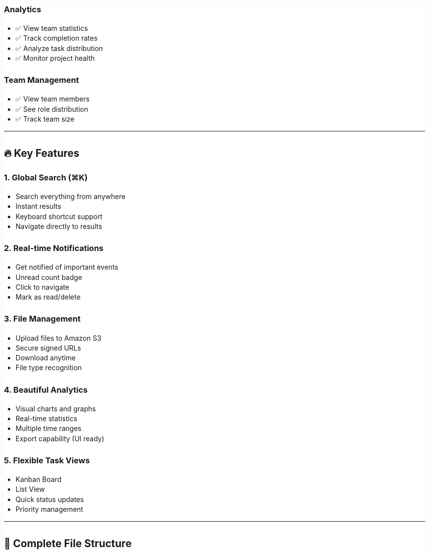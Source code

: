 ### Analytics
- ✅ View team statistics
- ✅ Track completion rates
- ✅ Analyze task distribution
- ✅ Monitor project health

### Team Management
- ✅ View team members
- ✅ See role distribution
- ✅ Track team size

---

## 🔥 Key Features

### 1. Global Search (⌘K)
- Search everything from anywhere
- Instant results
- Keyboard shortcut support
- Navigate directly to results

### 2. Real-time Notifications
- Get notified of important events
- Unread count badge
- Click to navigate
- Mark as read/delete

### 3. File Management
- Upload files to Amazon S3
- Secure signed URLs
- Download anytime
- File type recognition

### 4. Beautiful Analytics
- Visual charts and graphs
- Real-time statistics
- Multiple time ranges
- Export capability (UI ready)

### 5. Flexible Task Views
- Kanban Board
- List View
- Quick status updates
- Priority management

---

## 📁 Complete File Structure

